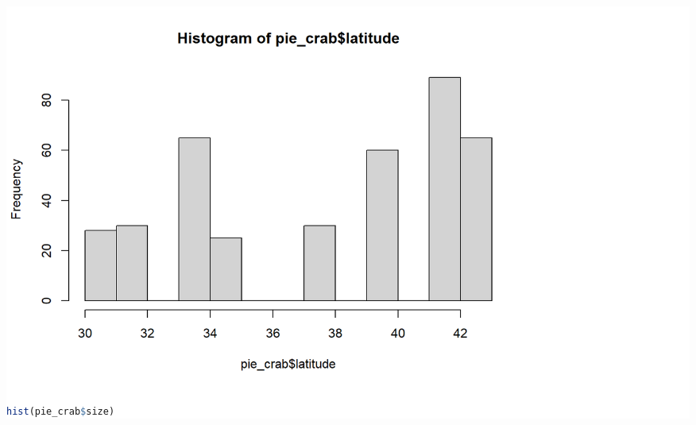 <img src="06-corr-slr_files/figure-html/unnamed-chunk-7-1.png" width="672" />

```r
hist(pie_crab$size)
```
